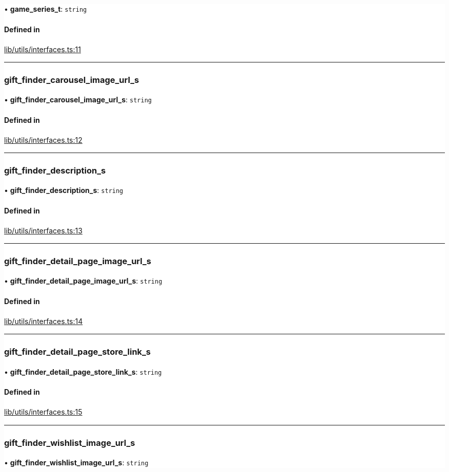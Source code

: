 • **game\_series\_t**: `string`

#### Defined in

[lib/utils/interfaces.ts:11](https://github.com/lmmfranco/nintendo-switch-eshop/blob/ea8f3cb/src/lib/utils/interfaces.ts#L11)

___

### gift\_finder\_carousel\_image\_url\_s

• **gift\_finder\_carousel\_image\_url\_s**: `string`

#### Defined in

[lib/utils/interfaces.ts:12](https://github.com/lmmfranco/nintendo-switch-eshop/blob/ea8f3cb/src/lib/utils/interfaces.ts#L12)

___

### gift\_finder\_description\_s

• **gift\_finder\_description\_s**: `string`

#### Defined in

[lib/utils/interfaces.ts:13](https://github.com/lmmfranco/nintendo-switch-eshop/blob/ea8f3cb/src/lib/utils/interfaces.ts#L13)

___

### gift\_finder\_detail\_page\_image\_url\_s

• **gift\_finder\_detail\_page\_image\_url\_s**: `string`

#### Defined in

[lib/utils/interfaces.ts:14](https://github.com/lmmfranco/nintendo-switch-eshop/blob/ea8f3cb/src/lib/utils/interfaces.ts#L14)

___

### gift\_finder\_detail\_page\_store\_link\_s

• **gift\_finder\_detail\_page\_store\_link\_s**: `string`

#### Defined in

[lib/utils/interfaces.ts:15](https://github.com/lmmfranco/nintendo-switch-eshop/blob/ea8f3cb/src/lib/utils/interfaces.ts#L15)

___

### gift\_finder\_wishlist\_image\_url\_s

• **gift\_finder\_wishlist\_image\_url\_s**: `string`
